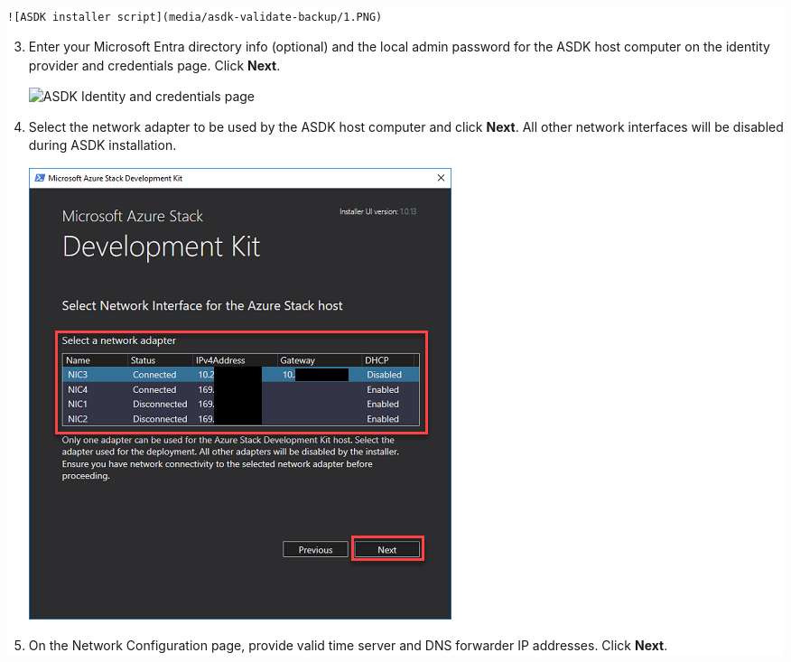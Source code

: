     ![ASDK installer script](media/asdk-validate-backup/1.PNG) 

3. Enter your Microsoft Entra directory info (optional) and the local admin password for the ASDK host computer on the identity provider and credentials page. Click **Next**.

    ![ASDK Identity and credentials page](media/asdk-validate-backup/2.PNG) 

4. Select the network adapter to be used by the ASDK host computer and click **Next**. All other network interfaces will be disabled during ASDK installation. 

    ![ASDK Network adapter interface](media/asdk-validate-backup/3.PNG) 

5. On the Network Configuration page, provide valid time server and DNS forwarder IP addresses. Click **Next**.
